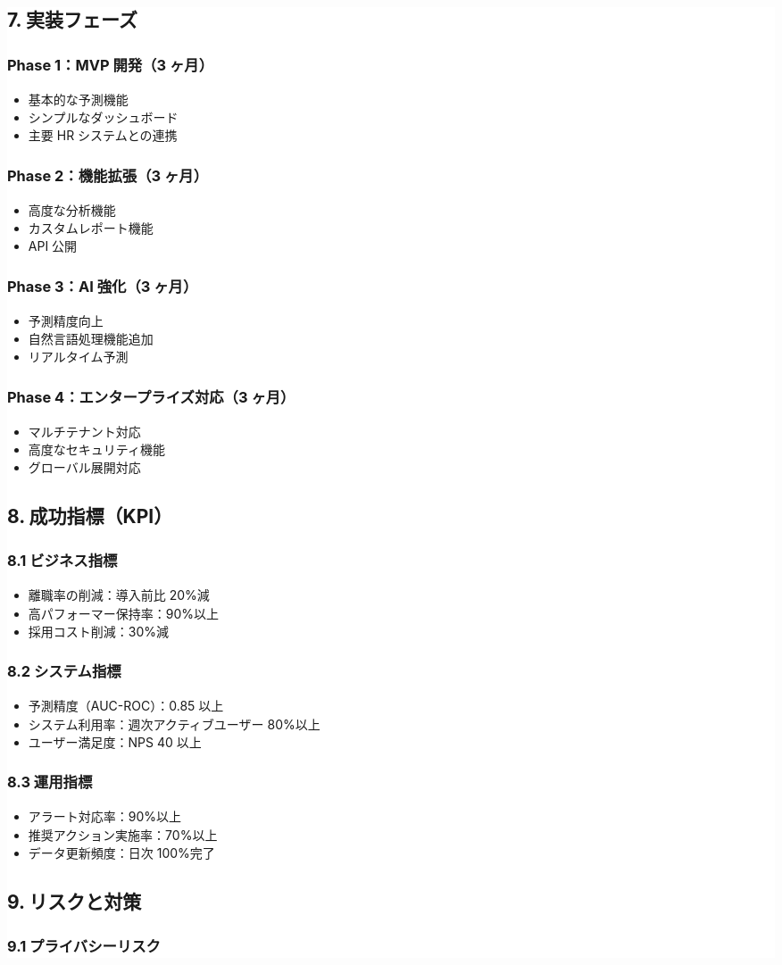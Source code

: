 ## 7. 実装フェーズ

### Phase 1：MVP 開発（3 ヶ月）

- 基本的な予測機能
- シンプルなダッシュボード
- 主要 HR システムとの連携

### Phase 2：機能拡張（3 ヶ月）

- 高度な分析機能
- カスタムレポート機能
- API 公開

### Phase 3：AI 強化（3 ヶ月）

- 予測精度向上
- 自然言語処理機能追加
- リアルタイム予測

### Phase 4：エンタープライズ対応（3 ヶ月）

- マルチテナント対応
- 高度なセキュリティ機能
- グローバル展開対応

## 8. 成功指標（KPI）

### 8.1 ビジネス指標

- 離職率の削減：導入前比 20%減
- 高パフォーマー保持率：90%以上
- 採用コスト削減：30%減

### 8.2 システム指標

- 予測精度（AUC-ROC）：0.85 以上
- システム利用率：週次アクティブユーザー 80%以上
- ユーザー満足度：NPS 40 以上

### 8.3 運用指標

- アラート対応率：90%以上
- 推奨アクション実施率：70%以上
- データ更新頻度：日次 100%完了

## 9. リスクと対策

### 9.1 プライバシーリスク
